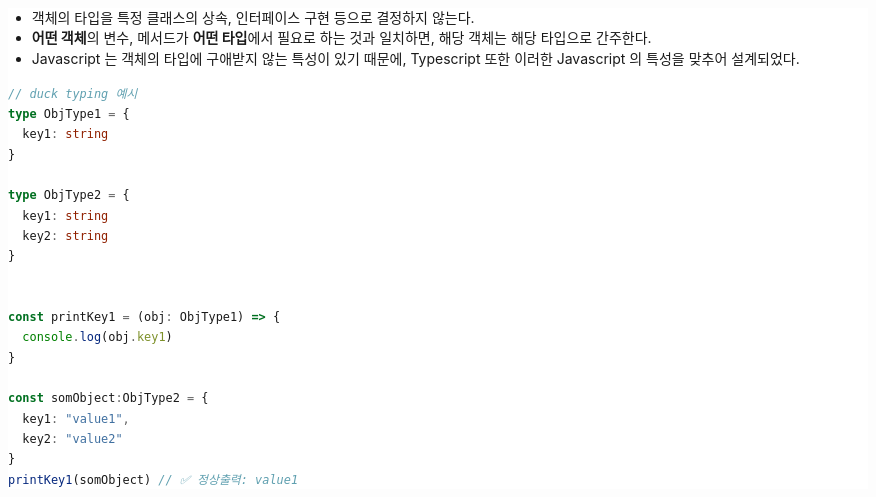 - 객체의 타입을 특정 클래스의 상속, 인터페이스 구현 등으로 결정하지 않는다.
- **어떤 객체**의 변수, 메서드가 **어떤 타입**에서 필요로 하는 것과 일치하면, 해당 객체는 해당 타입으로 간주한다.
- Javascript 는 객체의 타입에 구애받지 않는 특성이 있기 때문에, Typescript 또한 이러한 Javascript 의 특성을 맞추어 설계되었다.

```ts
// duck typing 예시
type ObjType1 = {
  key1: string
}

type ObjType2 = {
  key1: string
  key2: string
}


const printKey1 = (obj: ObjType1) => {
  console.log(obj.key1)
}

const somObject:ObjType2 = {
  key1: "value1",
  key2: "value2"
}
printKey1(somObject) // ✅ 정상출력: value1
```